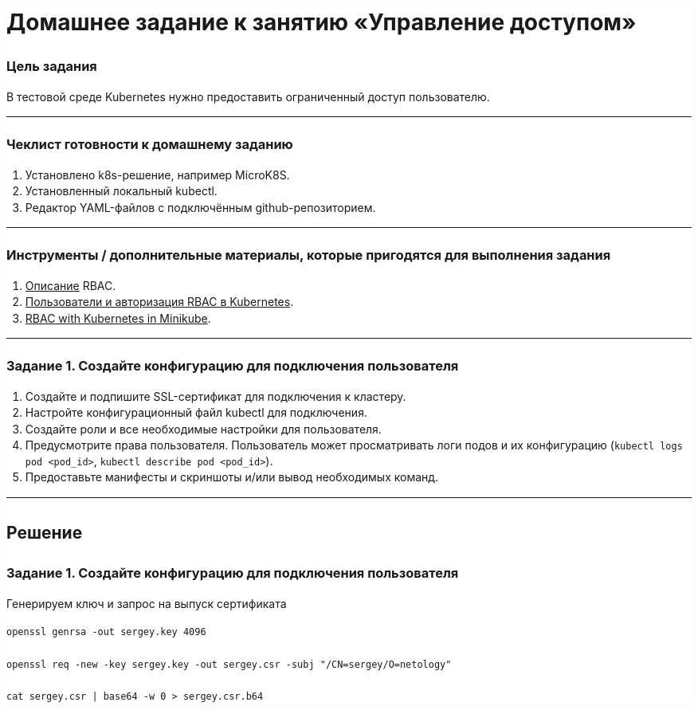 # Домашнее задание к занятию «Управление доступом»

### Цель задания

В тестовой среде Kubernetes нужно предоставить ограниченный доступ пользователю.

------

### Чеклист готовности к домашнему заданию

1. Установлено k8s-решение, например MicroK8S.
2. Установленный локальный kubectl.
3. Редактор YAML-файлов с подключённым github-репозиторием.

------

### Инструменты / дополнительные материалы, которые пригодятся для выполнения задания

1. [Описание](https://kubernetes.io/docs/reference/access-authn-authz/rbac/) RBAC.
2. [Пользователи и авторизация RBAC в Kubernetes](https://habr.com/ru/company/flant/blog/470503/).
3. [RBAC with Kubernetes in Minikube](https://medium.com/@HoussemDellai/rbac-with-kubernetes-in-minikube-4deed658ea7b).

------

### Задание 1. Создайте конфигурацию для подключения пользователя

1. Создайте и подпишите SSL-сертификат для подключения к кластеру.
2. Настройте конфигурационный файл kubectl для подключения.
3. Создайте роли и все необходимые настройки для пользователя.
4. Предусмотрите права пользователя. Пользователь может просматривать логи подов и их конфигурацию (`kubectl logs pod <pod_id>`, `kubectl describe pod <pod_id>`).
5. Предоставьте манифесты и скриншоты и/или вывод необходимых команд.

------

## Решение

### Задание 1. Создайте конфигурацию для подключения пользователя

Генерируем ключ и запрос на выпуск сертификата

```
openssl genrsa -out sergey.key 4096

openssl req -new -key sergey.key -out sergey.csr -subj "/CN=sergey/O=netology"

cat sergey.csr | base64 -w 0 > sergey.csr.b64
```
